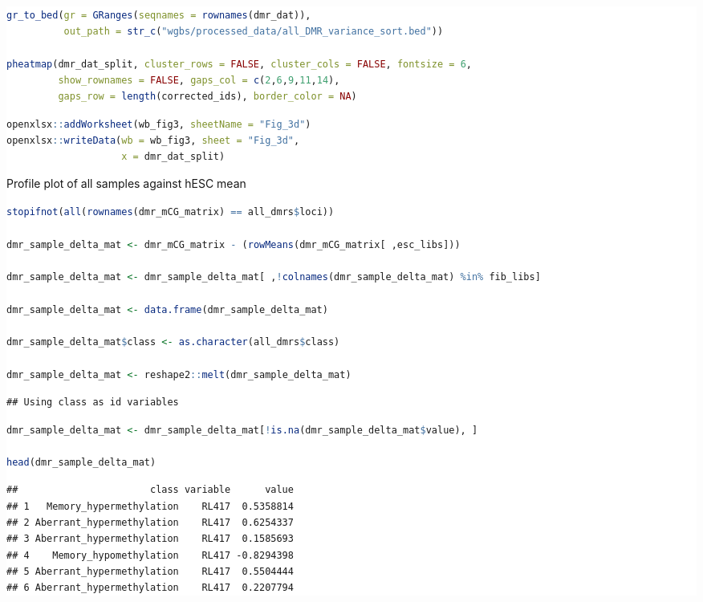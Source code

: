 ``` r
gr_to_bed(gr = GRanges(seqnames = rownames(dmr_dat)),
          out_path = str_c("wgbs/processed_data/all_DMR_variance_sort.bed"))

pheatmap(dmr_dat_split, cluster_rows = FALSE, cluster_cols = FALSE, fontsize = 6,
         show_rownames = FALSE, gaps_col = c(2,6,9,11,14),
         gaps_row = length(corrected_ids), border_color = NA)
```

``` r
openxlsx::addWorksheet(wb_fig3, sheetName = "Fig_3d")
openxlsx::writeData(wb = wb_fig3, sheet = "Fig_3d",
                    x = dmr_dat_split)
```

Profile plot of all samples against hESC mean

``` r
stopifnot(all(rownames(dmr_mCG_matrix) == all_dmrs$loci))

dmr_sample_delta_mat <- dmr_mCG_matrix - (rowMeans(dmr_mCG_matrix[ ,esc_libs]))

dmr_sample_delta_mat <- dmr_sample_delta_mat[ ,!colnames(dmr_sample_delta_mat) %in% fib_libs]

dmr_sample_delta_mat <- data.frame(dmr_sample_delta_mat)

dmr_sample_delta_mat$class <- as.character(all_dmrs$class)

dmr_sample_delta_mat <- reshape2::melt(dmr_sample_delta_mat)
```

    ## Using class as id variables

``` r
dmr_sample_delta_mat <- dmr_sample_delta_mat[!is.na(dmr_sample_delta_mat$value), ]

head(dmr_sample_delta_mat)
```

    ##                       class variable      value
    ## 1   Memory_hypermethylation    RL417  0.5358814
    ## 2 Aberrant_hypermethylation    RL417  0.6254337
    ## 3 Aberrant_hypermethylation    RL417  0.1585693
    ## 4    Memory_hypomethylation    RL417 -0.8294398
    ## 5 Aberrant_hypermethylation    RL417  0.5504444
    ## 6 Aberrant_hypermethylation    RL417  0.2207794
